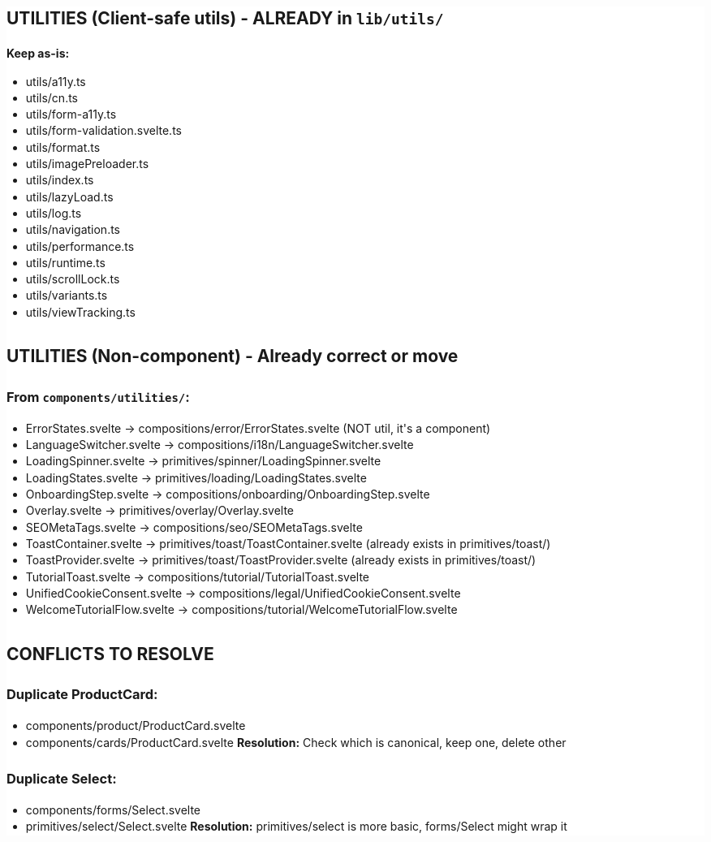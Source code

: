 ## UTILITIES (Client-safe utils) - ALREADY in `lib/utils/`
**Keep as-is:**
- utils/a11y.ts
- utils/cn.ts
- utils/form-a11y.ts
- utils/form-validation.svelte.ts
- utils/format.ts
- utils/imagePreloader.ts
- utils/index.ts
- utils/lazyLoad.ts
- utils/log.ts
- utils/navigation.ts
- utils/performance.ts
- utils/runtime.ts
- utils/scrollLock.ts
- utils/variants.ts
- utils/viewTracking.ts

## UTILITIES (Non-component) - Already correct or move

### From `components/utilities/`:
- ErrorStates.svelte → compositions/error/ErrorStates.svelte (NOT util, it's a component)
- LanguageSwitcher.svelte → compositions/i18n/LanguageSwitcher.svelte
- LoadingSpinner.svelte → primitives/spinner/LoadingSpinner.svelte
- LoadingStates.svelte → primitives/loading/LoadingStates.svelte
- OnboardingStep.svelte → compositions/onboarding/OnboardingStep.svelte
- Overlay.svelte → primitives/overlay/Overlay.svelte
- SEOMetaTags.svelte → compositions/seo/SEOMetaTags.svelte
- ToastContainer.svelte → primitives/toast/ToastContainer.svelte (already exists in primitives/toast/)
- ToastProvider.svelte → primitives/toast/ToastProvider.svelte (already exists in primitives/toast/)
- TutorialToast.svelte → compositions/tutorial/TutorialToast.svelte
- UnifiedCookieConsent.svelte → compositions/legal/UnifiedCookieConsent.svelte
- WelcomeTutorialFlow.svelte → compositions/tutorial/WelcomeTutorialFlow.svelte

## CONFLICTS TO RESOLVE

### Duplicate ProductCard:
- components/product/ProductCard.svelte
- components/cards/ProductCard.svelte
**Resolution:** Check which is canonical, keep one, delete other

### Duplicate Select:
- components/forms/Select.svelte
- primitives/select/Select.svelte
**Resolution:** primitives/select is more basic, forms/Select might wrap it

